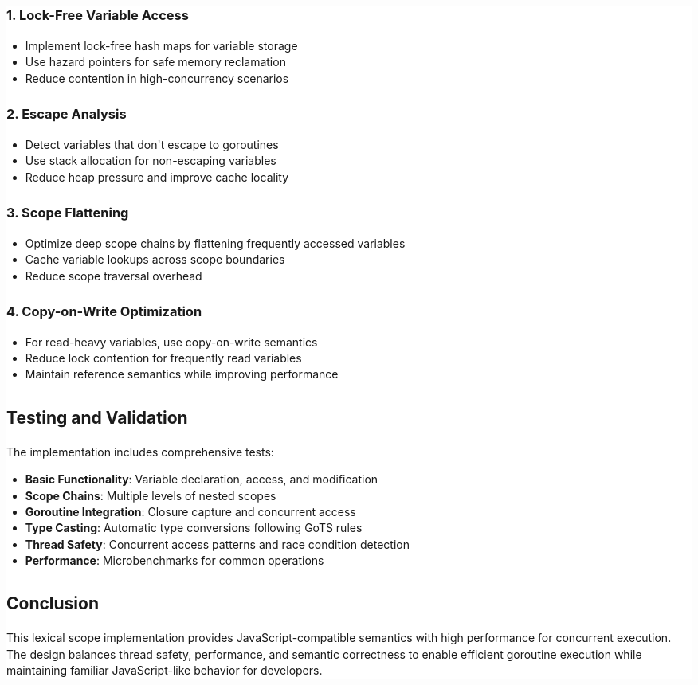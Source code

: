 ### 1. Lock-Free Variable Access
- Implement lock-free hash maps for variable storage
- Use hazard pointers for safe memory reclamation
- Reduce contention in high-concurrency scenarios

### 2. Escape Analysis
- Detect variables that don't escape to goroutines
- Use stack allocation for non-escaping variables
- Reduce heap pressure and improve cache locality

### 3. Scope Flattening
- Optimize deep scope chains by flattening frequently accessed variables
- Cache variable lookups across scope boundaries
- Reduce scope traversal overhead

### 4. Copy-on-Write Optimization
- For read-heavy variables, use copy-on-write semantics
- Reduce lock contention for frequently read variables
- Maintain reference semantics while improving performance

## Testing and Validation

The implementation includes comprehensive tests:
- **Basic Functionality**: Variable declaration, access, and modification
- **Scope Chains**: Multiple levels of nested scopes
- **Goroutine Integration**: Closure capture and concurrent access
- **Type Casting**: Automatic type conversions following GoTS rules
- **Thread Safety**: Concurrent access patterns and race condition detection
- **Performance**: Microbenchmarks for common operations

## Conclusion

This lexical scope implementation provides JavaScript-compatible semantics with high performance for concurrent execution. The design balances thread safety, performance, and semantic correctness to enable efficient goroutine execution while maintaining familiar JavaScript-like behavior for developers.